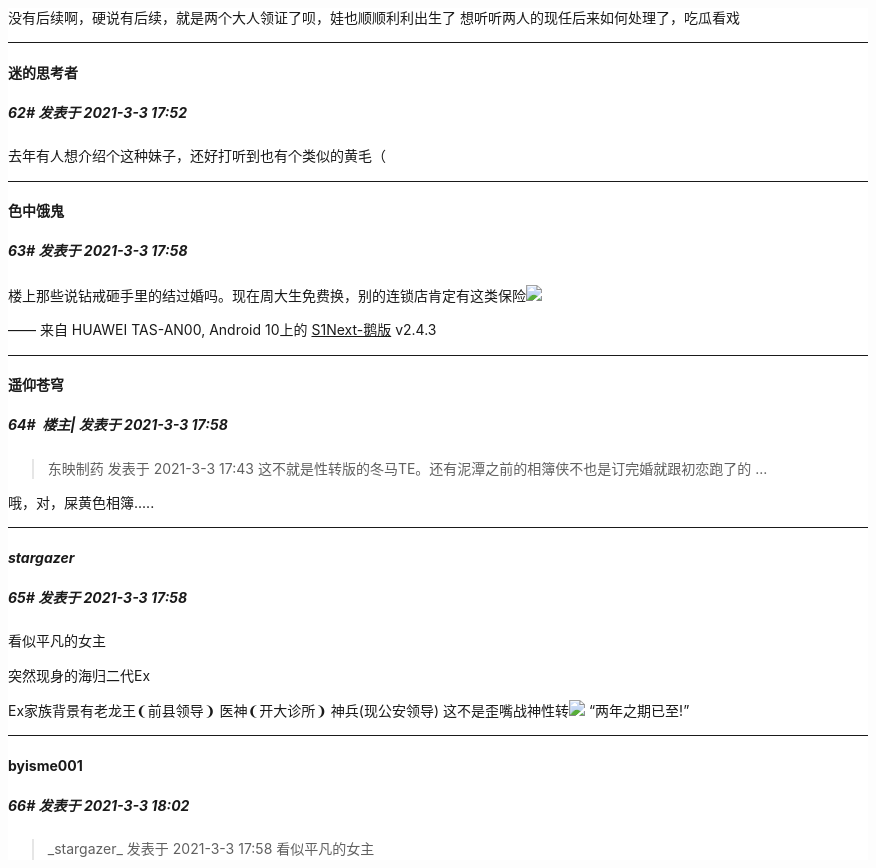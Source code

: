 没有后续啊，硬说有后续，就是两个大人领证了呗，娃也顺顺利利出生了</blockquote>
想听听两人的现任后来如何处理了，吃瓜看戏


*****

####  迷的思考者  
##### 62#       发表于 2021-3-3 17:52


去年有人想介绍个这种妹子，还好打听到也有个类似的黄毛（


*****

####  色中饿鬼  
##### 63#       发表于 2021-3-3 17:58


楼上那些说钻戒砸手里的结过婚吗。现在周大生免费换，别的连锁店肯定有这类保险<img src="https://static.saraba1st.com/image/smiley/face2017/067.png" referrerpolicy="no-referrer">

—— 来自 HUAWEI TAS-AN00, Android 10上的 [S1Next-鹅版](https://github.com/ykrank/S1-Next/releases) v2.4.3


*****

####  遥仰苍穹  
##### 64#         楼主| 发表于 2021-3-3 17:58


<blockquote>东映制药 发表于 2021-3-3 17:43
这不就是性转版的冬马TE。还有泥潭之前的相簿侠不也是订完婚就跟初恋跑了的 ...</blockquote>
哦，对，屎黄色相簿.....


*****

####  _stargazer_  
##### 65#       发表于 2021-3-3 17:58


看似平凡的女主

突然现身的海归二代Ex

Ex家族背景有老龙王❨前县领导❩ 医神❨开大诊所❩ 神兵(现公安领导)
这不是歪嘴战神性转<img src="https://static.saraba1st.com/image/smiley/face2017/040.png" referrerpolicy="no-referrer">
“两年之期已至!”


*****

####  byisme001  
##### 66#       发表于 2021-3-3 18:02


<blockquote>_stargazer_ 发表于 2021-3-3 17:58
看似平凡的女主
